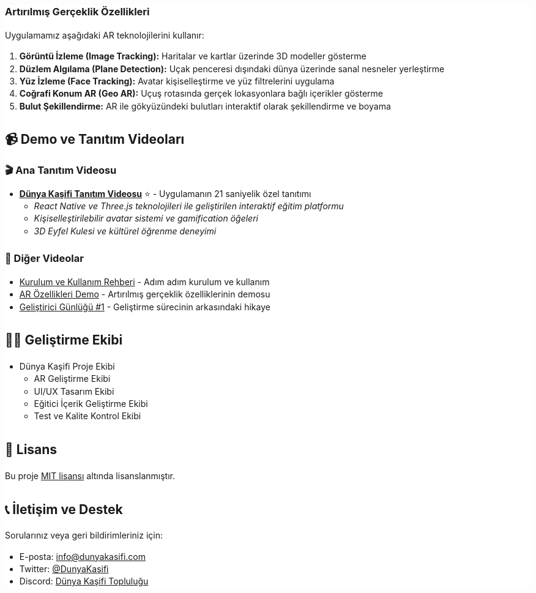 ### Artırılmış Gerçeklik Özellikleri

Uygulamamız aşağıdaki AR teknolojilerini kullanır:

1. **Görüntü İzleme (Image Tracking):** Haritalar ve kartlar üzerinde 3D modeller gösterme
2. **Düzlem Algılama (Plane Detection):** Uçak penceresi dışındaki dünya üzerinde sanal nesneler yerleştirme
3. **Yüz İzleme (Face Tracking):** Avatar kişiselleştirme ve yüz filtrelerini uygulama
4. **Coğrafi Konum AR (Geo AR):** Uçuş rotasında gerçek lokasyonlara bağlı içerikler gösterme
5. **Bulut Şekillendirme:** AR ile gökyüzündeki bulutları interaktif olarak şekillendirme ve boyama

## 📹 Demo ve Tanıtım Videoları

### 🎬 Ana Tanıtım Videosu
- **[Dünya Kaşifi Tanıtım Videosu](./tanıtım_Videosu.mp4)** ⭐ - Uygulamanın 21 saniyelik özel tanıtımı
  - *React Native ve Three.js teknolojileri ile geliştirilen interaktif eğitim platformu*
  - *Kişiselleştirilebilir avatar sistemi ve gamification öğeleri*
  - *3D Eyfel Kulesi ve kültürel öğrenme deneyimi*

### 🎥 Diğer Videolar
- [Kurulum ve Kullanım Rehberi](https://www.youtube.com/watch?v=example2) - Adım adım kurulum ve kullanım
- [AR Özellikleri Demo](https://www.youtube.com/watch?v=example3) - Artırılmış gerçeklik özelliklerinin demosu
- [Geliştirici Günlüğü #1](https://www.youtube.com/watch?v=example4) - Geliştirme sürecinin arkasındaki hikaye

## 👨‍💻 Geliştirme Ekibi

- Dünya Kaşifi Proje Ekibi
  - AR Geliştirme Ekibi
  - UI/UX Tasarım Ekibi
  - Eğitici İçerik Geliştirme Ekibi
  - Test ve Kalite Kontrol Ekibi

## 📜 Lisans

Bu proje [MIT lisansı](LICENSE) altında lisanslanmıştır.

## 📞 İletişim ve Destek

Sorularınız veya geri bildirimleriniz için:
- E-posta: info@dunyakasifi.com
- Twitter: [@DunyaKasifi](https://twitter.com/DunyaKasifi)
- Discord: [Dünya Kaşifi Topluluğu](https://discord.gg/dunyakasifi) 